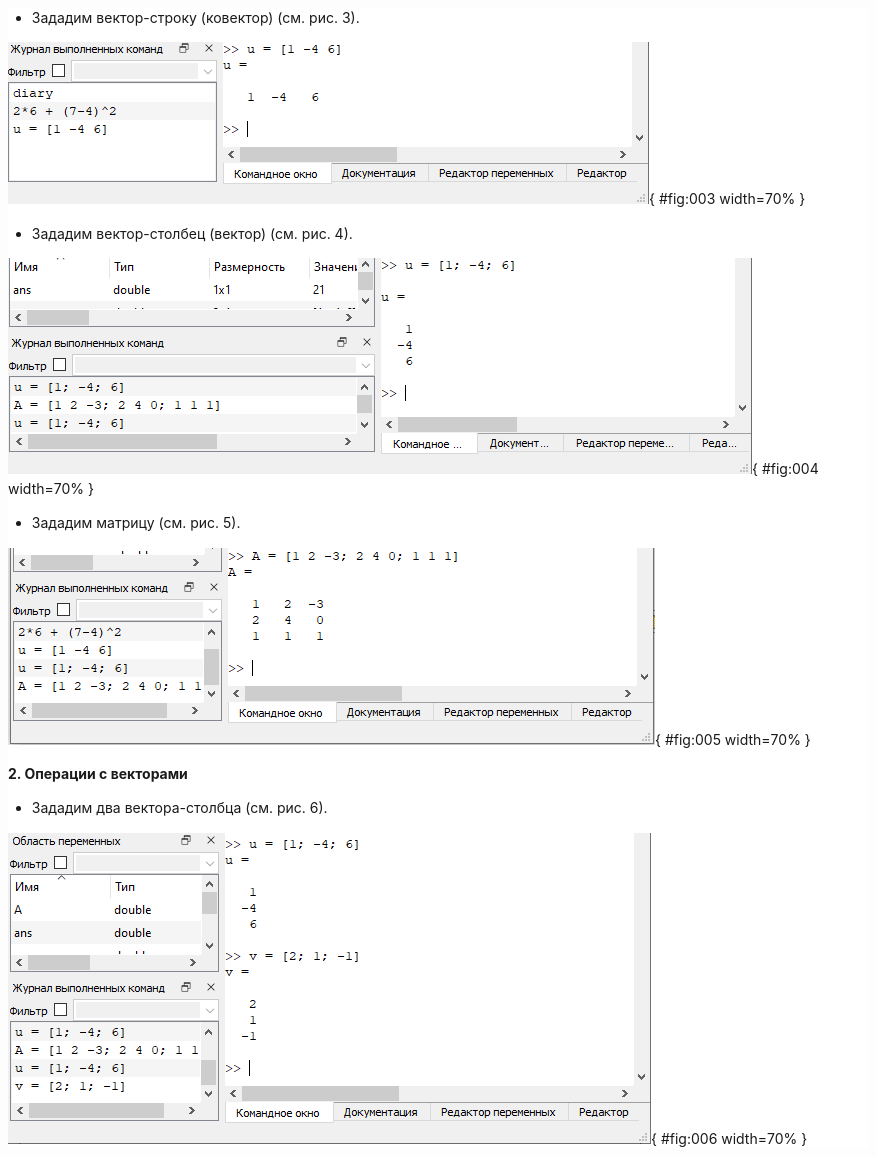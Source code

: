 - Зададим вектор-строку (ковектор) (см. рис. 3).

![Задание вектора-строки (ковектора)](image/lab_3.3.png){ #fig:003 width=70% }

- Зададим вектор-столбец (вектор) (см. рис. 4).

![Задание вектора-столбца (вектора)](image/lab_3.4.png){ #fig:004 width=70% }

- Зададим матрицу (см. рис. 5).

![Задание матрицы](image/lab_3.5.png){ #fig:005 width=70% }

**2. Операции с векторами**

- Зададим два вектора-столбца (см. рис. 6).

![Задание двух векторов-столбцов](image/lab_3.6.png){ #fig:006 width=70% }
